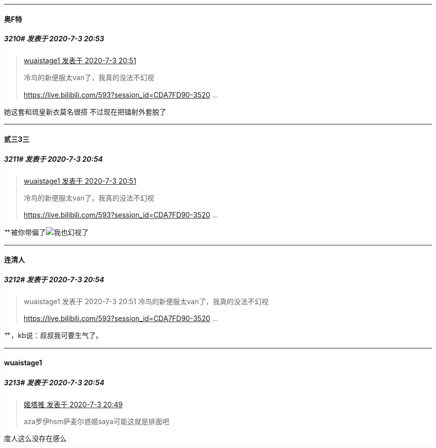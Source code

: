 
-----

####  奥F特  
##### 3210#       发表于 2020-7-3 20:53


<blockquote><a href="httphttps://bbs.saraba1st.com/2b/forum.php?mod=redirect&amp;goto=findpost&amp;pid=48055114&amp;ptid=1945207" target="_blank">wuaistage1 发表于 2020-7-3 20:51</a>

冷鸟的新便服太van了，我真的没法不幻视


https://live.bilibili.com/593?session_id=CDA7FD90-3520 ...</blockquote>
她这套和琉皇新衣莫名很搭 不过现在把镭射外套脱了


-----

####  贰三3三  
##### 3211#       发表于 2020-7-3 20:54


<blockquote><a href="httphttps://bbs.saraba1st.com/2b/forum.php?mod=redirect&amp;goto=findpost&amp;pid=48055114&amp;ptid=1945207" target="_blank">wuaistage1 发表于 2020-7-3 20:51</a>

冷鸟的新便服太van了，我真的没法不幻视


https://live.bilibili.com/593?session_id=CDA7FD90-3520 ...</blockquote>
艹被你带偏了<img src="https://static.saraba1st.com/image/smiley/face2017/068.png" referrerpolicy="no-referrer">我也幻视了


-----

####  连清人  
##### 3212#       发表于 2020-7-3 20:54


<blockquote>wuaistage1 发表于 2020-7-3 20:51
冷鸟的新便服太van了，我真的没法不幻视


https://live.bilibili.com/593?session_id=CDA7FD90-3520 ...</blockquote>
艹，kb说：叔叔我可要生气了。


-----

####  wuaistage1  
##### 3213#       发表于 2020-7-3 20:54


<blockquote><a href="httphttps://bbs.saraba1st.com/2b/forum.php?mod=redirect&amp;goto=findpost&amp;pid=48055091&amp;ptid=1945207" target="_blank">姬塔推 发表于 2020-7-3 20:49</a>

aza罗伊hsm萨麦尔惑姬saya可能这就是排面吧</blockquote>
度人这么没存在感么

